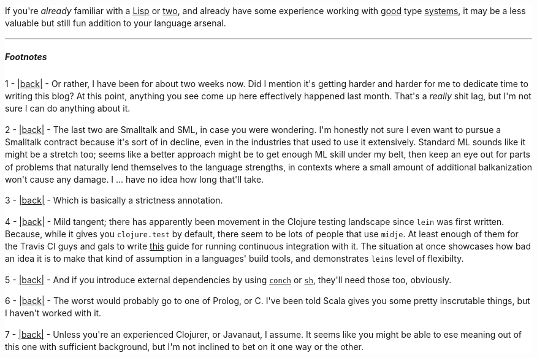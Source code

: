 If you're *already* familiar with a [Lisp](https://common-lisp.net/) or [two](http://schemers.org/), and already have some experience working with [good](https://ocaml.org/) type [systems](http://sml-family.org/), it may be a less valuable but still fun addition to your language arsenal.

* * *
##### Footnotes

1 - <a name="foot-1"></a>[|back|](#note-1) - Or rather, I have been for about two weeks now. Did I mention it's getting harder and harder for me to dedicate time to writing this blog? At this point, anything you see come up here effectively happened last month. That's a *really* shit lag, but I'm not sure I can do anything about it.

2 - <a name="foot-2"></a>[|back|](#note-2) - The last two are Smalltalk and SML, in case you were wondering. I'm honestly not sure I even want to pursue a Smalltalk contract because it's sort of in decline, even in the industries that used to use it extensively. Standard ML sounds like it might be a stretch too; seems like a better approach might be to get enough ML skill under my belt, then keep an eye out for parts of problems that naturally lend themselves to the language strengths, in contexts where a small amount of additional balkanization won't cause any damage. I ... have no idea how long that'll take.

3 - <a name="foot-3"></a>[|back|](#note-3) - Which is basically a strictness annotation.

4 - <a name="foot-4"></a>[|back|](#note-4) - Mild tangent; there has apparently been movement in the Clojure testing landscape since `lein` was first written. Because, while it gives you `clojure.test` by default, there seem to be lots of people that use `midje`. At least enough of them for the Travis CI guys and gals to write [this](https://docs.travis-ci.com/user/languages/clojure#Using-Midje-on-travis-ci.org) guide for running continuous integration with it. The situation at once showcases how bad an idea it is to make that kind of assumption in a languages' build tools, and demonstrates `lein`s level of flexibilty.

5 - <a name="foot-5"></a>[|back|](#note-5) - And if you introduce external dependencies by using [`conch`](https://github.com/Raynes/conch#conch) or [`sh`](https://clojuredocs.org/clojure.java.shell/sh), they'll need those too, obviously.

6 - <a name="foot-6"></a>[|back|](#note-6) - The worst would probably go to one of Prolog, or C. I've been told Scala gives you some pretty inscrutable things, but I haven't worked with it.

7 - <a name="foot-7"></a>[|back|](#note-7) - Unless you're an experienced Clojurer, or Javanaut, I assume. It seems like you might be able to ese meaning out of this one with sufficient background, but I'm not inclined to bet on it one way or the other.
